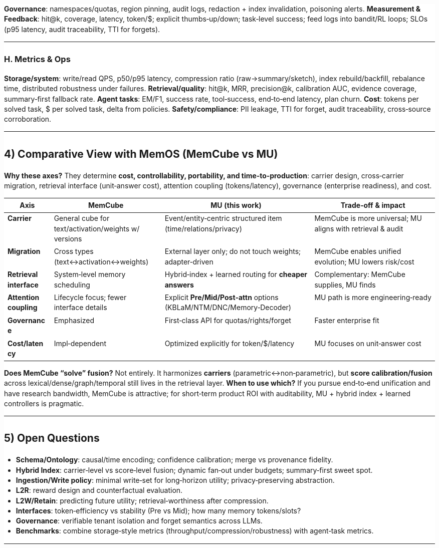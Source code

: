 **Governance**: namespaces/quotas, region pinning, audit logs, redaction + index invalidation, poisoning alerts.
**Measurement & Feedback**: hit\@k, coverage, latency, token/\$; explicit thumbs‑up/down; task‑level success; feed logs into bandit/RL loops; SLOs (p95 latency, audit traceability, TTI for forgets).

---

### H. Metrics & Ops

**Storage/system**: write/read QPS, p50/p95 latency, compression ratio (raw→summary/sketch), index rebuild/backfill, rebalance time, distributed robustness under failures.
**Retrieval/quality**: hit\@k, MRR, precision\@k, calibration AUC, evidence coverage, summary‑first fallback rate.
**Agent tasks**: EM/F1, success rate, tool‑success, end‑to‑end latency, plan churn.
**Cost**: tokens per solved task, \$ per solved task, delta from policies.
**Safety/compliance**: PII leakage, TTI for forget, audit traceability, cross‑source corroboration.

---

## 4) Comparative View with MemOS (MemCube vs MU)

**Why these axes?** They determine **cost, controllability, portability, and time‑to‑production**: carrier design, cross‑carrier migration, retrieval interface (unit‑answer cost), attention coupling (tokens/latency), governance (enterprise readiness), and cost.

| Axis                    | MemCube                                              | MU (this work)                                                        | Trade‑off & impact                                          |
| ----------------------- | ---------------------------------------------------- | --------------------------------------------------------------------- | ----------------------------------------------------------- |
| **Carrier**             | General cube for text/activation/weights w/ versions | Event/entity‑centric structured item (time/relations/privacy)         | MemCube is more universal; MU aligns with retrieval & audit |
| **Migration**           | Cross types (text↔activation↔weights)                | External layer only; do not touch weights; adapter‑driven             | MemCube enables unified evolution; MU lowers risk/cost      |
| **Retrieval interface** | System‑level memory scheduling                       | Hybrid‑index + learned routing for **cheaper answers**                | Complementary: MemCube supplies, MU finds                   |
| **Attention coupling**  | Lifecycle focus; fewer interface details             | Explicit **Pre/Mid/Post‑attn** options (KBLaM/NTM/DNC/Memory‑Decoder) | MU path is more engineering‑ready                           |
| **Governance**          | Emphasized                                           | First‑class API for quotas/rights/forget                              | Faster enterprise fit                                       |
| **Cost/latency**        | Impl‑dependent                                       | Optimized explicitly for token/\$/latency                             | MU focuses on unit‑answer cost                              |

**Does MemCube “solve” fusion?** Not entirely. It harmonizes **carriers** (parametric↔non‑parametric), but **score calibration/fusion** across lexical/dense/graph/temporal still lives in the retrieval layer.
**When to use which?** If you pursue end‑to‑end unification and have research bandwidth, MemCube is attractive; for short‑term product ROI with auditability, MU + hybrid index + learned controllers is pragmatic.

---

## 5) Open Questions

* **Schema/Ontology**: causal/time encoding; confidence calibration; merge vs provenance fidelity.
* **Hybrid Index**: carrier‑level vs score‑level fusion; dynamic fan‑out under budgets; summary‑first sweet spot.
* **Ingestion/Write policy**: minimal write‑set for long‑horizon utility; privacy‑preserving abstraction.
* **L2R**: reward design and counterfactual evaluation.
* **L2W/Retain**: predicting future utility; retrieval‑worthiness after compression.
* **Interfaces**: token‑efficiency vs stability (Pre vs Mid); how many memory tokens/slots?
* **Governance**: verifiable tenant isolation and forget semantics across LLMs.
* **Benchmarks**: combine storage‑style metrics (throughput/compression/robustness) with agent‑task metrics.

---